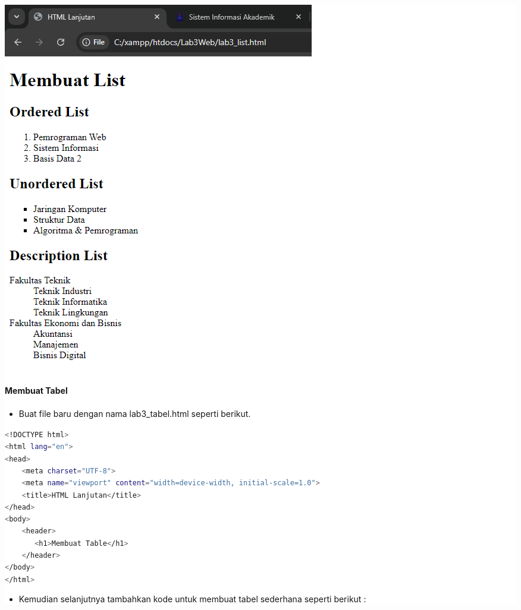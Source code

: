 ![alt text](https://github.com/Ainun27/web-dasar/blob/master/Lab3Web/tugas3/tiga.png?raw=true)


#### Membuat Tabel
- Buat file baru dengan nama lab3_tabel.html seperti berikut.

```sh
<!DOCTYPE html>
<html lang="en">
<head>
    <meta charset="UTF-8">
    <meta name="viewport" content="width=device-width, initial-scale=1.0">
    <title>HTML Lanjutan</title>
</head>
<body>
    <header>
       <h1>Membuat Table</h1>
    </header>
</body>
</html>
```
- Kemudian selanjutnya tambahkan kode untuk membuat tabel sederhana seperti berikut :
